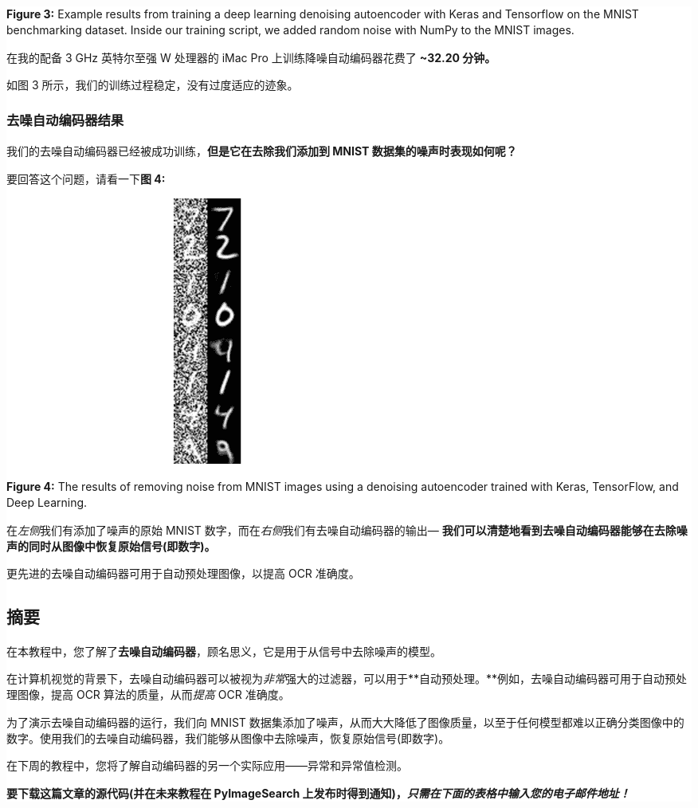 **Figure 3:** Example results from training a deep learning denoising autoencoder with Keras and Tensorflow on the MNIST benchmarking dataset. Inside our training script, we added random noise with NumPy to the MNIST images.

在我的配备 3 GHz 英特尔至强 W 处理器的 iMac Pro 上训练降噪自动编码器花费了 **~32.20 分钟。**

如图 3 所示，我们的训练过程稳定，没有过度适应的迹象。

### 去噪自动编码器结果

我们的去噪自动编码器已经被成功训练，**但是它在去除我们添加到 MNIST 数据集的噪声时表现如何呢？**

要回答这个问题，请看一下**图 4:**

[![](img/d7c5c7cd463be9eb34e952c460535f90.png)](https://pyimagesearch.com/wp-content/uploads/2020/02/keras_denoising_autoencoder_results.png)

**Figure 4:** The results of removing noise from MNIST images using a denoising autoencoder trained with Keras, TensorFlow, and Deep Learning.

在*左侧*我们有添加了噪声的原始 MNIST 数字，而在*右侧*我们有去噪自动编码器的输出— **我们可以清楚地看到去噪自动编码器能够在去除噪声的同时从图像中恢复原始信号(即数字)。**

更先进的去噪自动编码器可用于自动预处理图像，以提高 OCR 准确度。

## 摘要

在本教程中，您了解了**去噪自动编码器**，顾名思义，它是用于从信号中去除噪声的模型。

在计算机视觉的背景下，去噪自动编码器可以被视为*非常*强大的过滤器，可以用于**自动预处理。**例如，去噪自动编码器可用于自动预处理图像，提高 OCR 算法的质量，从而*提高* OCR 准确度。

为了演示去噪自动编码器的运行，我们向 MNIST 数据集添加了噪声，从而大大降低了图像质量，以至于任何模型都难以正确分类图像中的数字。使用我们的去噪自动编码器，我们能够从图像中去除噪声，恢复原始信号(即数字)。

在下周的教程中，您将了解自动编码器的另一个实际应用——异常和异常值检测。

**要下载这篇文章的源代码(并在未来教程在 PyImageSearch 上发布时得到通知)，*只需在下面的表格中输入您的电子邮件地址！***